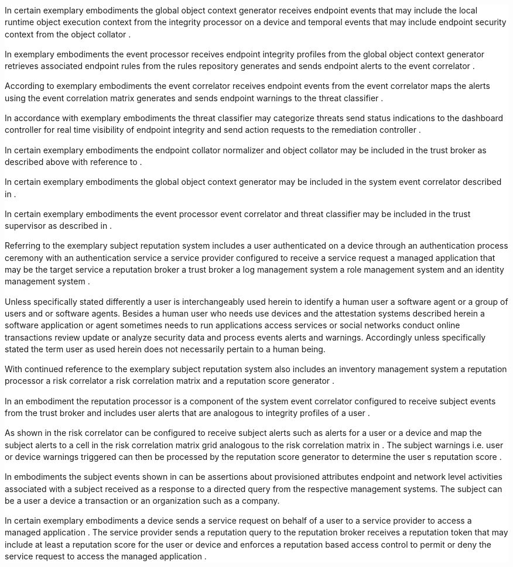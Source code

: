 In certain exemplary embodiments the global object context generator receives endpoint events that may include the local runtime object execution context from the integrity processor on a device and temporal events that may include endpoint security context from the object collator .

In exemplary embodiments the event processor receives endpoint integrity profiles from the global object context generator retrieves associated endpoint rules from the rules repository generates and sends endpoint alerts to the event correlator .

According to exemplary embodiments the event correlator receives endpoint events from the event correlator maps the alerts using the event correlation matrix generates and sends endpoint warnings to the threat classifier .

In accordance with exemplary embodiments the threat classifier may categorize threats send status indications to the dashboard controller for real time visibility of endpoint integrity and send action requests to the remediation controller .

In certain exemplary embodiments the endpoint collator normalizer and object collator may be included in the trust broker as described above with reference to .

In certain exemplary embodiments the global object context generator may be included in the system event correlator described in .

In certain exemplary embodiments the event processor event correlator and threat classifier may be included in the trust supervisor as described in .

Referring to the exemplary subject reputation system includes a user authenticated on a device through an authentication process ceremony with an authentication service a service provider configured to receive a service request a managed application that may be the target service a reputation broker a trust broker a log management system a role management system and an identity management system .

Unless specifically stated differently a user is interchangeably used herein to identify a human user a software agent or a group of users and or software agents. Besides a human user who needs use devices and the attestation systems described herein a software application or agent sometimes needs to run applications access services or social networks conduct online transactions review update or analyze security data and process events alerts and warnings. Accordingly unless specifically stated the term user as used herein does not necessarily pertain to a human being.

With continued reference to the exemplary subject reputation system also includes an inventory management system a reputation processor a risk correlator a risk correlation matrix and a reputation score generator .

In an embodiment the reputation processor is a component of the system event correlator configured to receive subject events from the trust broker and includes user alerts that are analogous to integrity profiles of a user .

As shown in the risk correlator can be configured to receive subject alerts such as alerts for a user or a device and map the subject alerts to a cell in the risk correlation matrix grid analogous to the risk correlation matrix in . The subject warnings i.e. user or device warnings triggered can then be processed by the reputation score generator to determine the user s reputation score .

In embodiments the subject events shown in can be assertions about provisioned attributes endpoint and network level activities associated with a subject received as a response to a directed query from the respective management systems. The subject can be a user a device a transaction or an organization such as a company.

In certain exemplary embodiments a device sends a service request on behalf of a user to a service provider to access a managed application . The service provider sends a reputation query to the reputation broker receives a reputation token that may include at least a reputation score for the user or device and enforces a reputation based access control to permit or deny the service request to access the managed application .

